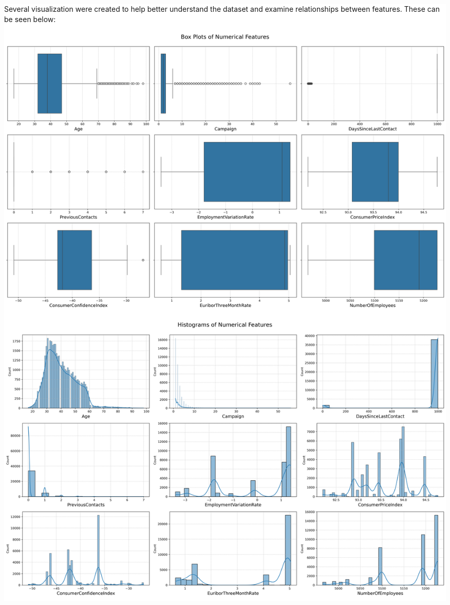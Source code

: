 Several visualization were created to help better understand the dataset and examine relationships between features. These can be seen below:

![Box Plots of Numerical Features](images/01-box-plots.png)

![Histograms of Numerical Features](images/02-histograms.png)
